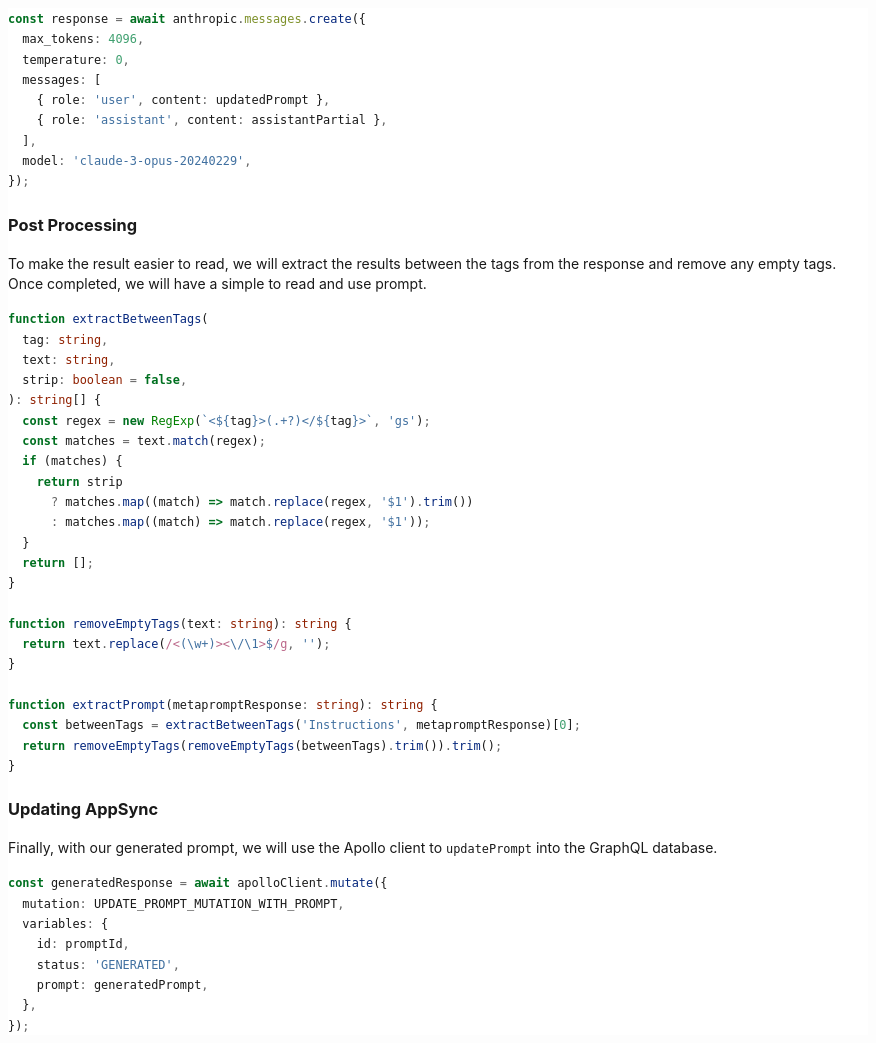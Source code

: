 ```typescript
const response = await anthropic.messages.create({
  max_tokens: 4096,
  temperature: 0,
  messages: [
    { role: 'user', content: updatedPrompt },
    { role: 'assistant', content: assistantPartial },
  ],
  model: 'claude-3-opus-20240229',
});
```

### Post Processing

To make the result easier to read, we will extract the results between the tags from the response and remove any empty tags. Once completed, we will have a simple to read and use prompt.

```typescript
function extractBetweenTags(
  tag: string,
  text: string,
  strip: boolean = false,
): string[] {
  const regex = new RegExp(`<${tag}>(.+?)</${tag}>`, 'gs');
  const matches = text.match(regex);
  if (matches) {
    return strip
      ? matches.map((match) => match.replace(regex, '$1').trim())
      : matches.map((match) => match.replace(regex, '$1'));
  }
  return [];
}

function removeEmptyTags(text: string): string {
  return text.replace(/<(\w+)><\/\1>$/g, '');
}

function extractPrompt(metapromptResponse: string): string {
  const betweenTags = extractBetweenTags('Instructions', metapromptResponse)[0];
  return removeEmptyTags(removeEmptyTags(betweenTags).trim()).trim();
}
```

### Updating AppSync

Finally, with our generated prompt, we will use the Apollo client to `updatePrompt` into the GraphQL database.

```typescript
const generatedResponse = await apolloClient.mutate({
  mutation: UPDATE_PROMPT_MUTATION_WITH_PROMPT,
  variables: {
    id: promptId,
    status: 'GENERATED',
    prompt: generatedPrompt,
  },
});
```
